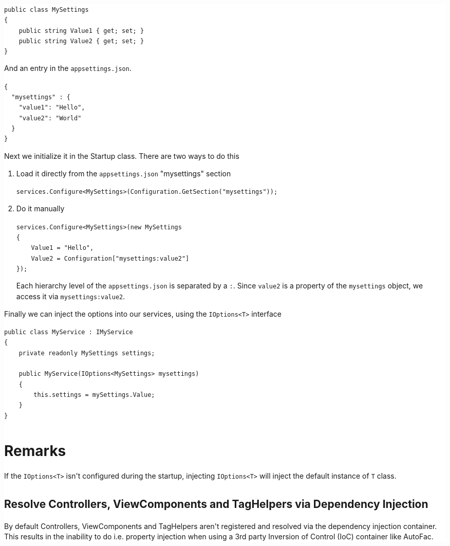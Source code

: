     public class MySettings 
    {
        public string Value1 { get; set; }
        public string Value2 { get; set; }
    }

And an entry in the `appsettings.json`.

    {
      "mysettings" : {
        "value1": "Hello",
        "value2": "World"
      }
    }

Next we initialize it in the Startup class. There are two ways to do this

1. Load it directly from the `appsettings.json` "mysettings" section

       services.Configure<MySettings>(Configuration.GetSection("mysettings"));

2. Do it manually

       services.Configure<MySettings>(new MySettings 
       {
           Value1 = "Hello",
           Value2 = Configuration["mysettings:value2"]
       });

   Each hierarchy level of the `appsettings.json` is separated by a `:`. Since `value2` is a property of the `mysettings` object, we access it via `mysettings:value2`.

Finally we can inject the options into our services, using the `IOptions<T>` interface

    public class MyService : IMyService
    {
        private readonly MySettings settings;

        public MyService(IOptions<MySettings> mysettings) 
        {
            this.settings = mySettings.Value;
        }
    }

# Remarks
If the `IOptions<T>` isn't configured during the startup, injecting `IOptions<T>` will inject the default instance of `T` class. 


## Resolve Controllers, ViewComponents and TagHelpers via Dependency Injection
By default Controllers, ViewComponents and TagHelpers aren't registered and resolved via the dependency injection container. This results in the inability to do i.e. property injection when using a 3rd party Inversion of Control (IoC) container like AutoFac. 


  [1]: https://github.com/aspnet/Mvc/issues/3507#issuecomment-155484837
  [1]: https://github.com/aspnet/MusicStore/blob/1.0.0/src/MusicStore/Models/SampleData.cs#L22-L34
  [1]: https://github.com/aspnet/Mvc/blob/rel/1.0.1/test/WebSites/ControllersFromServicesWebSite/Startup.cs#L37-L39